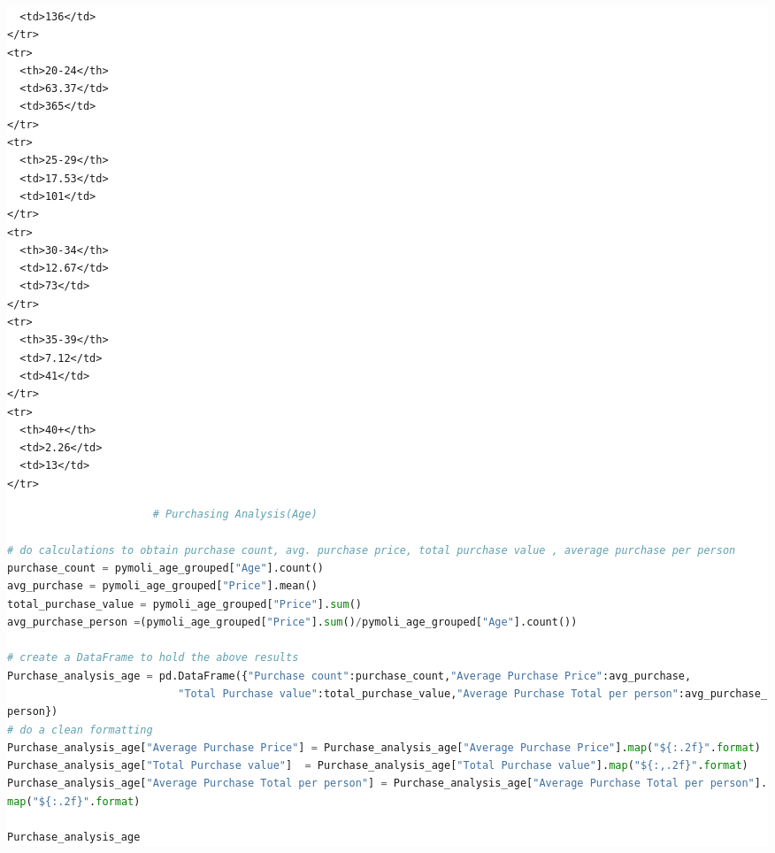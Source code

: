       <td>136</td>
    </tr>
    <tr>
      <th>20-24</th>
      <td>63.37</td>
      <td>365</td>
    </tr>
    <tr>
      <th>25-29</th>
      <td>17.53</td>
      <td>101</td>
    </tr>
    <tr>
      <th>30-34</th>
      <td>12.67</td>
      <td>73</td>
    </tr>
    <tr>
      <th>35-39</th>
      <td>7.12</td>
      <td>41</td>
    </tr>
    <tr>
      <th>40+</th>
      <td>2.26</td>
      <td>13</td>
    </tr>
  </tbody>
</table>
</div>




```python
                       # Purchasing Analysis(Age)

# do calculations to obtain purchase count, avg. purchase price, total purchase value , average purchase per person
purchase_count = pymoli_age_grouped["Age"].count()
avg_purchase = pymoli_age_grouped["Price"].mean()
total_purchase_value = pymoli_age_grouped["Price"].sum()
avg_purchase_person =(pymoli_age_grouped["Price"].sum()/pymoli_age_grouped["Age"].count())

# create a DataFrame to hold the above results 
Purchase_analysis_age = pd.DataFrame({"Purchase count":purchase_count,"Average Purchase Price":avg_purchase,
                           "Total Purchase value":total_purchase_value,"Average Purchase Total per person":avg_purchase_person})
# do a clean formatting 
Purchase_analysis_age["Average Purchase Price"] = Purchase_analysis_age["Average Purchase Price"].map("${:.2f}".format)
Purchase_analysis_age["Total Purchase value"]  = Purchase_analysis_age["Total Purchase value"].map("${:,.2f}".format)
Purchase_analysis_age["Average Purchase Total per person"] = Purchase_analysis_age["Average Purchase Total per person"].map("${:.2f}".format)

Purchase_analysis_age

```
